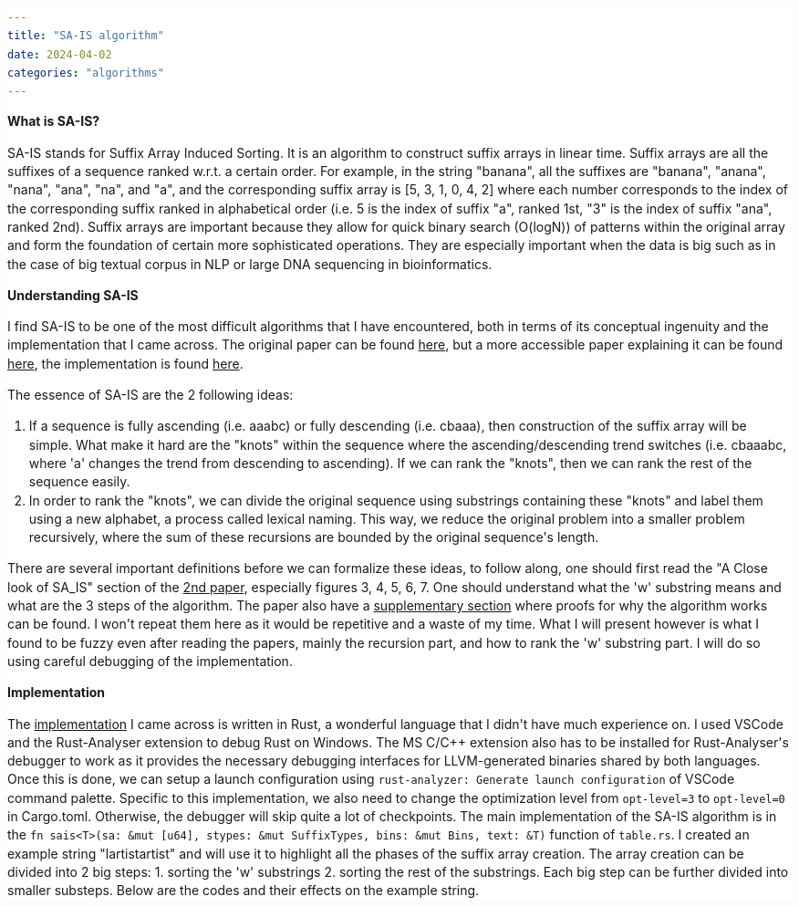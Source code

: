```yaml
---
title: "SA-IS algorithm"
date: 2024-04-02
categories: "algorithms"
---
```


**What is SA-IS?**

SA-IS stands for Suffix Array Induced Sorting. It is an algorithm to construct suffix arrays in linear time. Suffix arrays are all the suffixes of a sequence ranked w.r.t. a certain order. For example, in the string "banana", all the suffixes are "banana", "anana", "nana", "ana", "na", and "a", and the corresponding suffix array is [5, 3, 1, 0, 4, 2] where each number corresponds to the index of the corresponding suffix ranked in alphabetical order (i.e. 5 is the index of suffix "a", ranked 1st, "3" is the index of suffix "ana", ranked 2nd). Suffix arrays are important because they allow for quick binary search (O(logN)) of patterns within the original array and form the foundation of certain more sophisticated operations. They are especially important when the data is big such as in the case of big textual corpus in NLP or large DNA sequencing in bioinformatics. 

**Understanding SA-IS**

I find SA-IS to be one of the most difficult algorithms that I have encountered, both in terms of its conceptual ingenuity and the implementation that I came across. The original paper can be found [here][original_paper], but a more accessible paper explaining it can be found [here][second_paper], the implementation is found [here][implementation]. 

The essence of SA-IS are the 2 following ideas:
1. If a sequence is fully ascending (i.e. aaabc) or fully descending (i.e. cbaaa), then construction of the suffix array will be simple. What make it hard are the "knots" within the sequence where the ascending/descending trend switches (i.e. cbaaabc, where 'a' changes the trend from descending to ascending). If we can rank the "knots", then we can rank the rest of the sequence easily. 
2. In order to rank the "knots", we can divide the original sequence using substrings containing these "knots" and label them using a new alphabet, a process called lexical naming. This way, we reduce the original problem into a smaller problem recursively, where the sum of these recursions are bounded by the original sequence's length.

There are several important definitions before we can formalize these ideas, to follow along, one should first read the "A Close look of SA_IS" section of the [2nd paper][second_paper], especially figures 3, 4, 5, 6, 7. One should understand what the 'w' substring means and what are the 3 steps of the algorithm. The paper also have a [supplementary section][second_paper_appendix] where proofs for why the algorithm works can be found. I won't repeat them here as it would be repetitive and a waste of my time. What I will present however is what I found to be fuzzy even after reading the papers, mainly the recursion part, and how to rank the 'w' substring part. I will do so using careful debugging of the implementation. 

**Implementation**

The [implementation][implementation] I came across is written in Rust, a wonderful language that I didn't have much experience on. I used VSCode and the Rust-Analyser extension to debug Rust on Windows. The MS C/C++ extension also has to be installed for Rust-Analyser's debugger to work as it provides the necessary debugging interfaces for LLVM-generated binaries shared by both languages. Once this is done, we can setup a launch configuration using `rust-analyzer: Generate launch configuration` of VSCode command palette. Specific to this implementation, we also need to change the optimization level from `opt-level=3` to `opt-level=0` in Cargo.toml. Otherwise, the debugger will skip quite a lot of checkpoints. The main implementation of the SA-IS algorithm is in the `fn sais<T>(sa: &mut [u64], stypes: &mut SuffixTypes, bins: &mut Bins, text: &T)` function of `table.rs`. I created an example string "lartistartist" and will use it to highlight all the phases of the suffix array creation. The array creation can be divided into 2 big steps: 1. sorting the 'w' substrings 2. sorting the rest of the substrings. Each big step can be further divided into smaller substeps. Below are the codes and their effects on the example string.


[original_paper]: https://local.ugene.unipro.ru/tracker/secure/attachment/12144/Linear%20Suffix%20Array%20Construction%20by%20Almost%20Pure%20Induced-Sorting.pdf
[second_paper]: http://bib.oxfordjournals.org/content/15/2/138.full.pdf
[implementation]: https://github.com/google-research/deduplicate-text-datasets
[second_paper_appendix]: https://oup.silverchair-cdn.com/oup/backfile/Content_public/Journal/bib/15/2/10.1093/bib/bbt081/2/bbt081-BiB2013_sup.pdf?Expires=1715103374&Signature=zc9m02cII~NZtxlkdocscn4Gd1iKYpfXST-g1Nv-45A05M8rGIm6wQB6L21gwu0~KG-9w29nA9qMEeebUDd93IV5PN2hyTnd0yDTZQbJYvhvsQbjYw499sruyXbVbGQBoN0xajKARfY6-P6OPcqEVOBKU4-vBGI1l0BOIvXswCgZuzh0TeKX0hCvNbWHKpg09sN0zQIdP~ekPqHm1ovYLMcjQoMrJLwdIgyZYSDQs-HBTKlGCaeMNTZTYrCrdFcprZIt2U8ncA8KrR8xvQKrz2gjDZe0XG6t0jCZrAgcjITC0zixR34z99rMhG06jmclJltONvwXOCvLMsiGT7lpLQ__&Key-Pair-Id=APKAIE5G5CRDK6RD3PGA